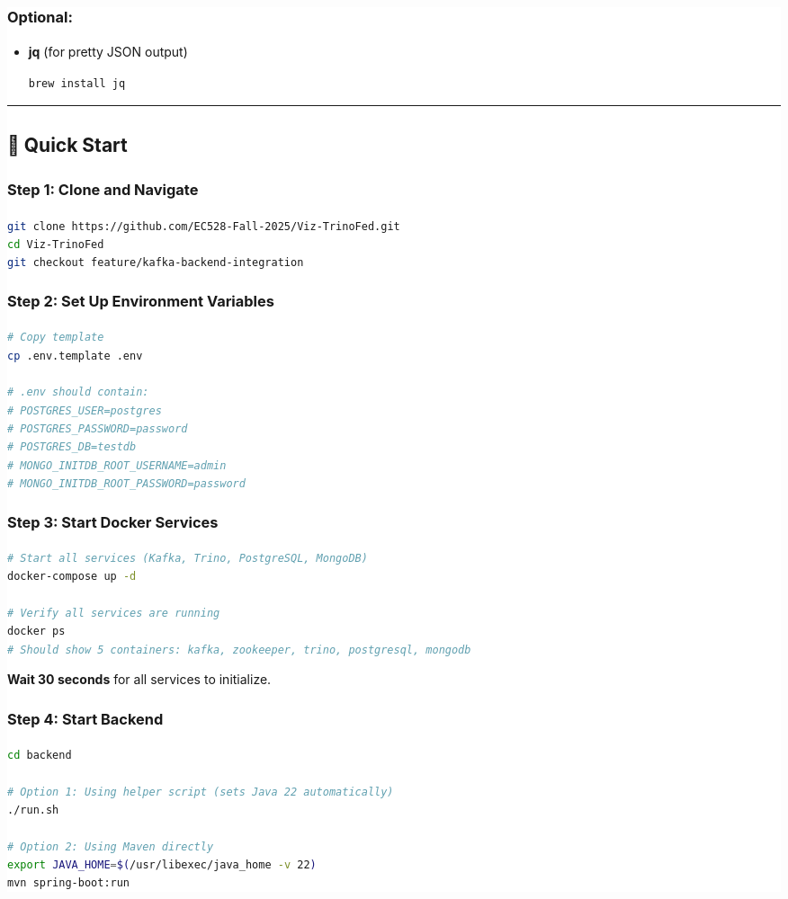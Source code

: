 ### Optional:
- **jq** (for pretty JSON output)
  ```bash
  brew install jq
  ```

---

## 🚀 Quick Start

### Step 1: Clone and Navigate
```bash
git clone https://github.com/EC528-Fall-2025/Viz-TrinoFed.git
cd Viz-TrinoFed
git checkout feature/kafka-backend-integration
```

### Step 2: Set Up Environment Variables
```bash
# Copy template
cp .env.template .env

# .env should contain:
# POSTGRES_USER=postgres
# POSTGRES_PASSWORD=password
# POSTGRES_DB=testdb
# MONGO_INITDB_ROOT_USERNAME=admin
# MONGO_INITDB_ROOT_PASSWORD=password
```

### Step 3: Start Docker Services
```bash
# Start all services (Kafka, Trino, PostgreSQL, MongoDB)
docker-compose up -d

# Verify all services are running
docker ps
# Should show 5 containers: kafka, zookeeper, trino, postgresql, mongodb
```

**Wait 30 seconds** for all services to initialize.

### Step 4: Start Backend
```bash
cd backend

# Option 1: Using helper script (sets Java 22 automatically)
./run.sh

# Option 2: Using Maven directly
export JAVA_HOME=$(/usr/libexec/java_home -v 22)
mvn spring-boot:run
```
